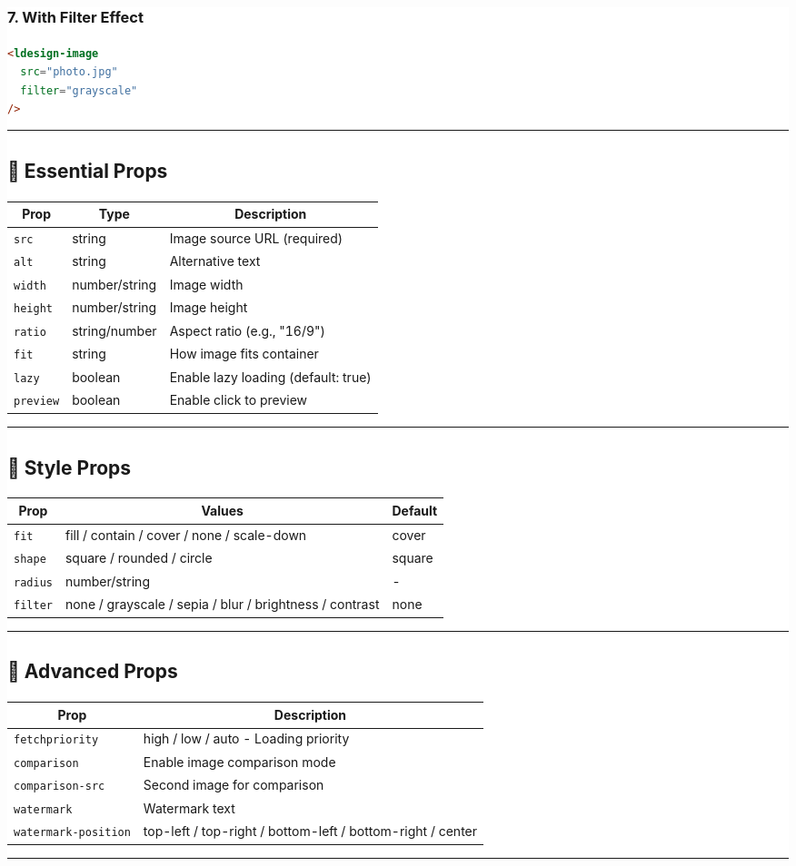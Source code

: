 ### 7. With Filter Effect
```html
<ldesign-image 
  src="photo.jpg" 
  filter="grayscale"
/>
```

---

## 📝 Essential Props

| Prop | Type | Description |
|------|------|-------------|
| `src` | string | Image source URL (required) |
| `alt` | string | Alternative text |
| `width` | number/string | Image width |
| `height` | number/string | Image height |
| `ratio` | string/number | Aspect ratio (e.g., "16/9") |
| `fit` | string | How image fits container |
| `lazy` | boolean | Enable lazy loading (default: true) |
| `preview` | boolean | Enable click to preview |

---

## 🎨 Style Props

| Prop | Values | Default |
|------|--------|---------|
| `fit` | fill / contain / cover / none / scale-down | cover |
| `shape` | square / rounded / circle | square |
| `radius` | number/string | - |
| `filter` | none / grayscale / sepia / blur / brightness / contrast | none |

---

## 🔧 Advanced Props

| Prop | Description |
|------|-------------|
| `fetchpriority` | high / low / auto - Loading priority |
| `comparison` | Enable image comparison mode |
| `comparison-src` | Second image for comparison |
| `watermark` | Watermark text |
| `watermark-position` | top-left / top-right / bottom-left / bottom-right / center |

---